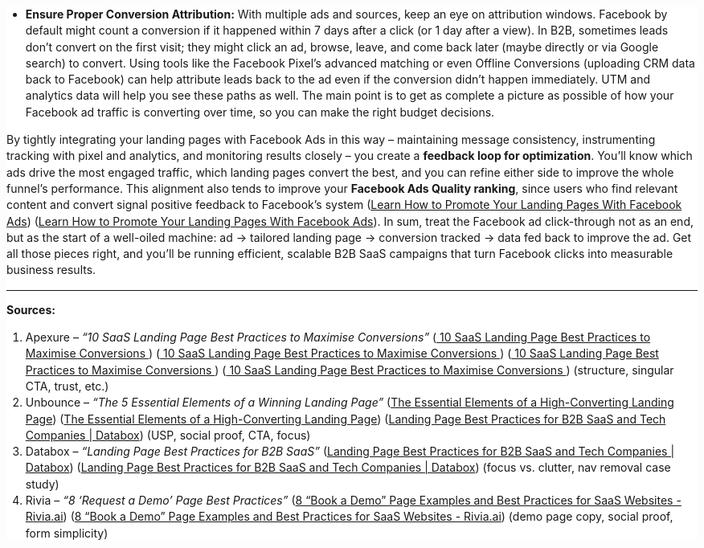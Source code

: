 - **Ensure Proper Conversion Attribution:** With multiple ads and sources, keep an eye on attribution windows. Facebook by default might count a conversion if it happened within 7 days after a click (or 1 day after a view). In B2B, sometimes leads don’t convert on the first visit; they might click an ad, browse, leave, and come back later (maybe directly or via Google search) to convert. Using tools like the Facebook Pixel’s advanced matching or even Offline Conversions (uploading CRM data back to Facebook) can help attribute leads back to the ad even if the conversion didn’t happen immediately. UTM and analytics data will help you see these paths as well. The main point is to get as complete a picture as possible of how your Facebook ad traffic is converting over time, so you can make the right budget decisions.

By tightly integrating your landing pages with Facebook Ads in this way – maintaining message consistency, instrumenting tracking with pixel and analytics, and monitoring results closely – you create a **feedback loop for optimization**. You’ll know which ads drive the most engaged traffic, which landing pages convert the best, and you can refine either side to improve the whole funnel’s performance. This alignment also tends to improve your **Facebook Ads Quality ranking**, since users who find relevant content and convert signal positive feedback to Facebook’s system ([Learn How to Promote Your Landing Pages With Facebook Ads](https://instapage.com/blog/how-to-promote-your-landing-page-with-facebook-ads/#:~:text=You%20must%20create%20message,them%20more%20likely%20to%20convert)) ([Learn How to Promote Your Landing Pages With Facebook Ads](https://instapage.com/blog/how-to-promote-your-landing-page-with-facebook-ads/#:~:text=this%20makes%20them%20more%20likely,to%20convert)). In sum, treat the Facebook ad click-through not as an end, but as the start of a well-oiled machine: ad -> tailored landing page -> conversion tracked -> data fed back to improve the ad. Get all those pieces right, and you’ll be running efficient, scalable B2B SaaS campaigns that turn Facebook clicks into measurable business results.

---

**Sources:**

1. Apexure – *“10 SaaS Landing Page Best Practices to Maximise Conversions”* ([
  10 SaaS Landing Page Best Practices to Maximise Conversions
](https://www.apexure.com/blog/saas-landing-page-best-practices-to-maximise-conversions#:~:text=5,CTA)) ([
  10 SaaS Landing Page Best Practices to Maximise Conversions
](https://www.apexure.com/blog/saas-landing-page-best-practices-to-maximise-conversions#:~:text=7)) ([
  10 SaaS Landing Page Best Practices to Maximise Conversions
](https://www.apexure.com/blog/saas-landing-page-best-practices-to-maximise-conversions#:~:text=Incorporate%20authentic%20product%20visuals%20to,to%20interact%20with%20the%20software)) ([
  10 SaaS Landing Page Best Practices to Maximise Conversions
](https://www.apexure.com/blog/saas-landing-page-best-practices-to-maximise-conversions#:~:text=This%20is%20also%20true%20for,as%20phone%20numbers%2C%20location%2C%20etc)) (structure, singular CTA, trust, etc.)  
2. Unbounce – *“The 5 Essential Elements of a Winning Landing Page”* ([The Essential Elements of a High-Converting Landing Page](https://unbounce.com/landing-pages/elements-of-a-winning-landing-page/#:~:text=Here%20are%20the%20five%20core,converting%20landing%20page)) ([The Essential Elements of a High-Converting Landing Page](https://unbounce.com/landing-pages/elements-of-a-winning-landing-page/#:~:text=1,CTA)) ([Landing Page Best Practices for B2B SaaS and Tech Companies | Databox](https://databox.com/landing-page-best-practices#:~:text=Two%20respondents%20found%20that%20sharp%2C,design%20leads%20to%20better%20focus)) (USP, social proof, CTA, focus)  
3. Databox – *“Landing Page Best Practices for B2B SaaS”* ([Landing Page Best Practices for B2B SaaS and Tech Companies | Databox](https://databox.com/landing-page-best-practices#:~:text=Two%20respondents%20found%20that%20sharp%2C,design%20leads%20to%20better%20focus)) ([Landing Page Best Practices for B2B SaaS and Tech Companies | Databox](https://databox.com/landing-page-best-practices#:~:text=Cathy%20Rabeler%20sees%20a%20similar,pattern%20at%20BlueCrest)) (focus vs. clutter, nav removal case study)  
4. Rivia – *“8 ‘Request a Demo’ Page Best Practices”* ([8 “Book a Demo” Page Examples and Best Practices for SaaS Websites - Rivia.ai](https://www.rivia.ai/blog/request-a-demo-page-examples-and-best-practices#:~:text=)) ([8 “Book a Demo” Page Examples and Best Practices for SaaS Websites - Rivia.ai](https://www.rivia.ai/blog/request-a-demo-page-examples-and-best-practices#:~:text=,Request%20Form%2C%20Don%27t%20Overdo%20It)) (demo page copy, social proof, form simplicity)  
